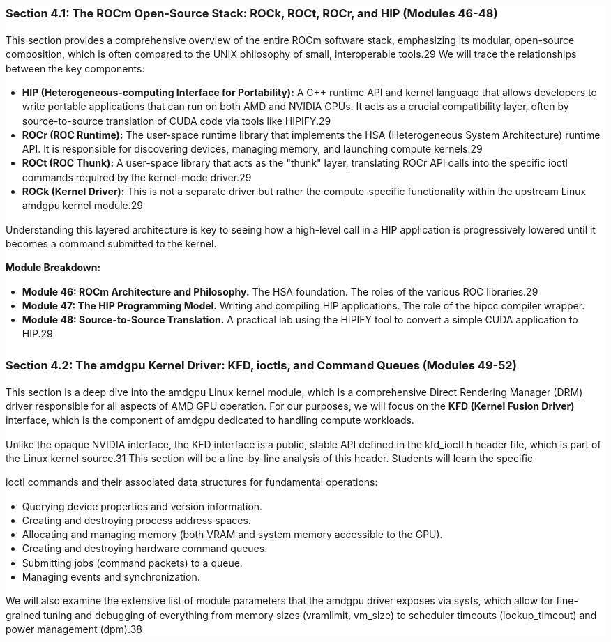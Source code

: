 ### **Section 4.1: The ROCm Open-Source Stack: ROCk, ROCt, ROCr, and HIP (Modules 46-48)**

This section provides a comprehensive overview of the entire ROCm software stack, emphasizing its modular, open-source composition, which is often compared to the UNIX philosophy of small, interoperable tools.29 We will trace the relationships between the key components:

* **HIP (Heterogeneous-computing Interface for Portability):** A C++ runtime API and kernel language that allows developers to write portable applications that can run on both AMD and NVIDIA GPUs. It acts as a crucial compatibility layer, often by source-to-source translation of CUDA code via tools like HIPIFY.29  
* **ROCr (ROC Runtime):** The user-space runtime library that implements the HSA (Heterogeneous System Architecture) runtime API. It is responsible for discovering devices, managing memory, and launching compute kernels.29  
* **ROCt (ROC Thunk):** A user-space library that acts as the "thunk" layer, translating ROCr API calls into the specific ioctl commands required by the kernel-mode driver.29  
* **ROCk (Kernel Driver):** This is not a separate driver but rather the compute-specific functionality within the upstream Linux amdgpu kernel module.29

Understanding this layered architecture is key to seeing how a high-level call in a HIP application is progressively lowered until it becomes a command submitted to the kernel.

**Module Breakdown:**

* **Module 46: ROCm Architecture and Philosophy.** The HSA foundation. The roles of the various ROC libraries.29  
* **Module 47: The HIP Programming Model.** Writing and compiling HIP applications. The role of the hipcc compiler wrapper.  
* **Module 48: Source-to-Source Translation.** A practical lab using the HIPIFY tool to convert a simple CUDA application to HIP.29

### **Section 4.2: The amdgpu Kernel Driver: KFD, ioctls, and Command Queues (Modules 49-52)**

This section is a deep dive into the amdgpu Linux kernel module, which is a comprehensive Direct Rendering Manager (DRM) driver responsible for all aspects of AMD GPU operation. For our purposes, we will focus on the **KFD (Kernel Fusion Driver)** interface, which is the component of amdgpu dedicated to handling compute workloads.

Unlike the opaque NVIDIA interface, the KFD interface is a public, stable API defined in the kfd\_ioctl.h header file, which is part of the Linux kernel source.31 This section will be a line-by-line analysis of this header. Students will learn the specific

ioctl commands and their associated data structures for fundamental operations:

* Querying device properties and version information.  
* Creating and destroying process address spaces.  
* Allocating and managing memory (both VRAM and system memory accessible to the GPU).  
* Creating and destroying hardware command queues.  
* Submitting jobs (command packets) to a queue.  
* Managing events and synchronization.

We will also examine the extensive list of module parameters that the amdgpu driver exposes via sysfs, which allow for fine-grained tuning and debugging of everything from memory sizes (vramlimit, vm\_size) to scheduler timeouts (lockup\_timeout) and power management (dpm).38
